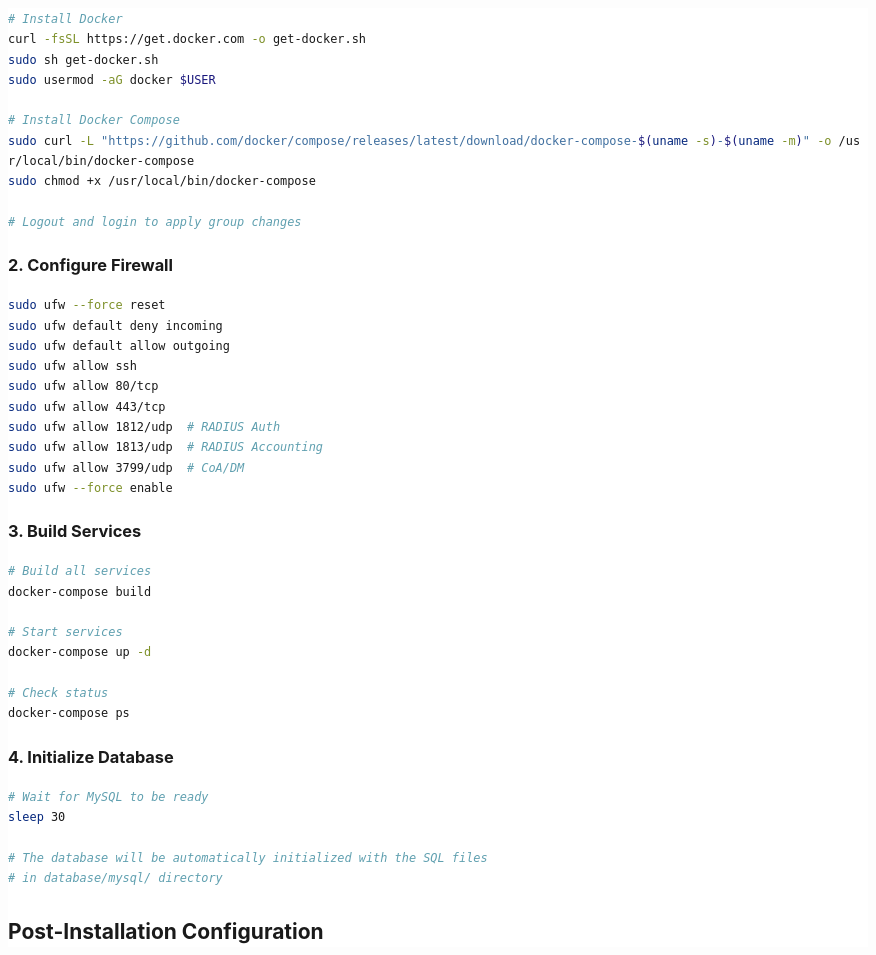 ```bash
# Install Docker
curl -fsSL https://get.docker.com -o get-docker.sh
sudo sh get-docker.sh
sudo usermod -aG docker $USER

# Install Docker Compose
sudo curl -L "https://github.com/docker/compose/releases/latest/download/docker-compose-$(uname -s)-$(uname -m)" -o /usr/local/bin/docker-compose
sudo chmod +x /usr/local/bin/docker-compose

# Logout and login to apply group changes
```

### 2. Configure Firewall

```bash
sudo ufw --force reset
sudo ufw default deny incoming
sudo ufw default allow outgoing
sudo ufw allow ssh
sudo ufw allow 80/tcp
sudo ufw allow 443/tcp
sudo ufw allow 1812/udp  # RADIUS Auth
sudo ufw allow 1813/udp  # RADIUS Accounting
sudo ufw allow 3799/udp  # CoA/DM
sudo ufw --force enable
```

### 3. Build Services

```bash
# Build all services
docker-compose build

# Start services
docker-compose up -d

# Check status
docker-compose ps
```

### 4. Initialize Database

```bash
# Wait for MySQL to be ready
sleep 30

# The database will be automatically initialized with the SQL files
# in database/mysql/ directory
```

## Post-Installation Configuration

